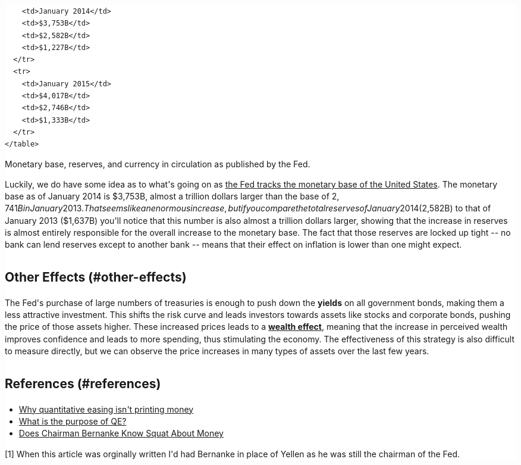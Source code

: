         <td>January 2014</td>
        <td>$3,753B</td>
        <td>$2,582B</td>
        <td>$1,227B</td>
      </tr>
      <tr>
        <td>January 2015</td>
        <td>$4,017B</td>
        <td>$2,746B</td>
        <td>$1,333B</td>
      </tr>
    </table>
  </div>
  <figcaption>Monetary base, reserves, and currency in circulation as published by the Fed.</figcaption>
</figure>

Luckily, we do have some idea as to what's going on as [the Fed tracks the monetary base of the United States](http://www.federalreserve.gov/releases/H3/Current/). The monetary base as of January 2014 is $3,753B, almost a trillion dollars larger than the base of $2,741B in January 2013. That seems like an enormous increase, but if you compare the total reserves of January 2014 ($2,582B) to that of January 2013 ($1,637B) you'll notice that this number is also almost a trillion dollars larger, showing that the increase in reserves is almost entirely responsible for the overall increase to the monetary base. The fact that those reserves are locked up tight -- no bank can lend reserves except to another bank -- means that their effect on inflation is lower than one might expect.

## Other Effects (#other-effects)

The Fed's purchase of large numbers of treasuries is enough to push down the **yields** on all government bonds, making them a less attractive investment. This shifts the risk curve and leads investors towards assets like stocks and corporate bonds, pushing the price of those assets higher. These increased prices leads to a **[wealth effect](http://en.wikipedia.org/wiki/Wealth_effect)**, meaning that the increase in perceived wealth improves confidence and leads to more spending, thus stimulating the economy. The effectiveness of this strategy is also difficult to measure directly, but we can observe the price increases in many types of assets over the last few years.

## References (#references)

* [Why quantitative easing isn't printing money](http://www.cnbc.com/id/100760150)
* [What is the purpose of QE?](http://www.ritholtz.com/blog/2012/12/what-is-the-purpose-of-qe/)
* [Does Chairman Bernanke Know Squat About Money](http://www.economonitor.com/lrwray/2012/04/19/does-chairman-bernanke-know-squat-about-money/)

[1] When this article was orginally written I'd had Bernanke in place of Yellen as he was still the chairman of the Fed.
